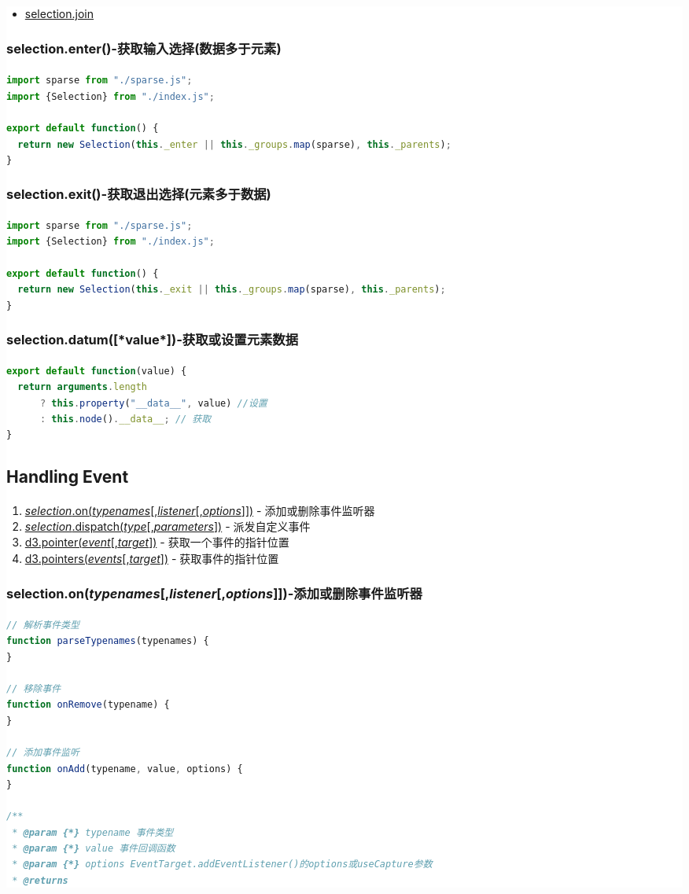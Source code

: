 - [selection.join](https://github.com/d3/d3-selection/blob/v3.0.0/README.md#selection_join)

### selection.enter()-获取输入选择(数据多于元素)

```js
import sparse from "./sparse.js";
import {Selection} from "./index.js";

export default function() {
  return new Selection(this._enter || this._groups.map(sparse), this._parents);
}
```

### selection.exit()-获取退出选择(元素多于数据)

````js
import sparse from "./sparse.js";
import {Selection} from "./index.js";

export default function() {
  return new Selection(this._exit || this._groups.map(sparse), this._parents);
}
````

### selection.datum(\[*value\*])-获取或设置元素数据

```js
export default function(value) {
  return arguments.length
      ? this.property("__data__", value) //设置
      : this.node().__data__; // 获取
}
```



## Handling Event

1. [*selection*.on(*typenames*[,*listener*\[,*options*\]])](#selection.on(*typenames*[,*listener*[,*options*]])-添加或删除事件监听器) - 添加或删除事件监听器
2. [*selection*.dispatch(*type*[,*parameters*])](#selection.dispatch(*type*[,*parameters*])-派发自定义事件) - 派发自定义事件
3. [d3.pointer(*event*[,*target*])](#d3.pointer(*event*[,*target*])-获取一个事件的指针位置) - 获取一个事件的指针位置
4. [d3.pointers(*events*[,*target*])](#d3.pointers(*events*[,*target*])-获取事件的指针位置) - 获取事件的指针位置

### selection.on(*typenames*[,*listener*[,*options*]])-添加或删除事件监听器

```js
// 解析事件类型
function parseTypenames(typenames) {
}

// 移除事件
function onRemove(typename) {
}

// 添加事件监听
function onAdd(typename, value, options) {
}

/**
 * @param {*} typename 事件类型
 * @param {*} value 事件回调函数
 * @param {*} options EventTarget.addEventListener()的options或useCapture参数
 * @returns 
```

  [Symbol.iterator]: selection_iterator
